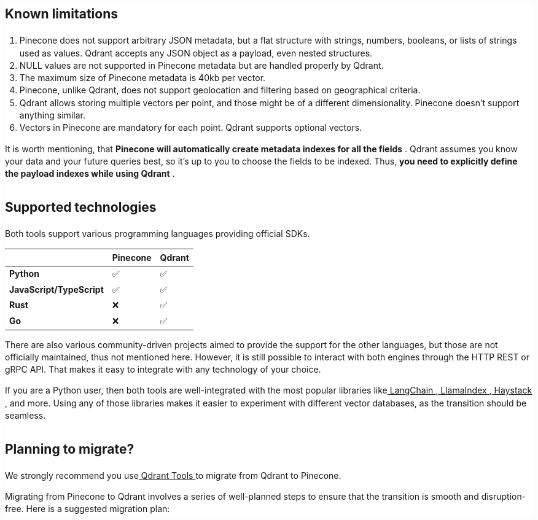 
## Known limitations

1. Pinecone does not support arbitrary JSON metadata, but a flat structure with strings, numbers, booleans, or lists of strings used as values. Qdrant accepts any JSON object as a payload, even nested structures.
2. NULL values are not supported in Pinecone metadata but are handled properly by Qdrant.
3. The maximum size of Pinecone metadata is 40kb per vector.
4. Pinecone, unlike Qdrant, does not support geolocation and filtering based on geographical criteria.
5. Qdrant allows storing multiple vectors per point, and those might be of a different dimensionality. Pinecone doesn’t support anything similar.
6. Vectors in Pinecone are mandatory for each point. Qdrant supports optional vectors.


It is worth mentioning, that **Pinecone will automatically create metadata indexes for all the fields** . Qdrant assumes you know
your data and your future queries best, so it’s up to you to choose the fields to be indexed. Thus, **you need to explicitly define the payload indexes while using Qdrant** .

## Supported technologies

Both tools support various programming languages providing official SDKs.

|  | Pinecone | Qdrant |
|---|---|---|
|  **Python**  | ✅ | ✅ |
|  **JavaScript/TypeScript**  | ✅ | ✅ |
|  **Rust**  | ❌ | ✅ |
|  **Go**  | ❌ | ✅ |


There are also various community-driven projects aimed to provide the support for the other languages, but those are not officially
maintained, thus not mentioned here. However, it is still possible to interact with both engines through the HTTP REST or gRPC API.
That makes it easy to integrate with any technology of your choice.

If you are a Python user, then both tools are well-integrated with the most popular libraries like[ LangChain ](../integrations/langchain/),[ LlamaIndex ](../integrations/llama-index/),[ Haystack ](../integrations/haystack/), and more.
Using any of those libraries makes it easier to experiment with different vector databases, as the transition should be seamless.

## Planning to migrate?

We strongly recommend you use[ Qdrant Tools ](https://github.com/NirantK/qdrant_tools)to migrate from Qdrant to Pinecone.

Migrating from Pinecone to Qdrant involves a series of well-planned steps to ensure that the transition is smooth and disruption-free. Here is a suggested migration plan:
